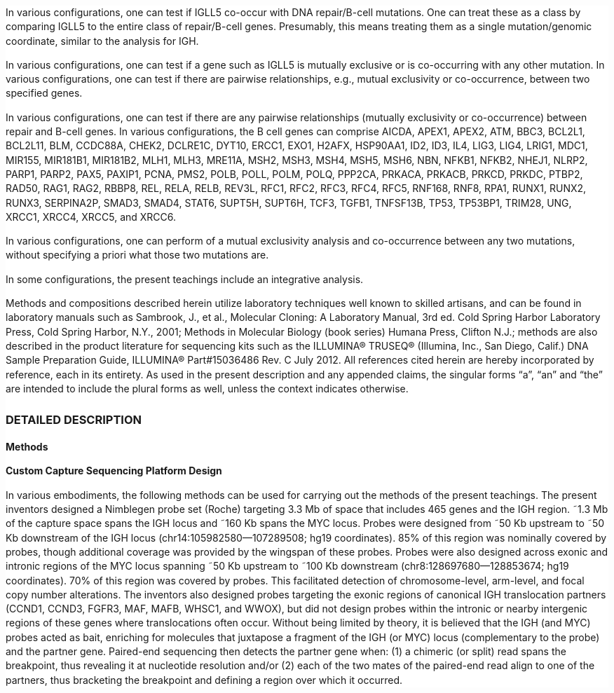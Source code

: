 In various configurations, one can test if IGLL5 co-occur with DNA repair/B-cell mutations. One can treat these as a class by comparing IGLL5 to the entire class of repair/B-cell genes. Presumably, this means treating them as a single mutation/genomic coordinate, similar to the analysis for IGH.

In various configurations, one can test if a gene such as IGLL5 is mutually exclusive or is co-occurring with any other mutation. In various configurations, one can test if there are pairwise relationships, e.g., mutual exclusivity or co-occurrence, between two specified genes.

In various configurations, one can test if there are any pairwise relationships (mutually exclusivity or co-occurrence) between repair and B-cell genes. In various configurations, the B cell genes can comprise AICDA, APEX1, APEX2, ATM, BBC3, BCL2L1, BCL2L11, BLM, CCDC88A, CHEK2, DCLRE1C, DYT10, ERCC1, EXO1, H2AFX, HSP90AA1, ID2, ID3, IL4, LIG3, LIG4, LRIG1, MDC1, MIR155, MIR181B1, MIR181B2, MLH1, MLH3, MRE11A, MSH2, MSH3, MSH4, MSH5, MSH6, NBN, NFKB1, NFKB2, NHEJ1, NLRP2, PARP1, PARP2, PAX5, PAXIP1, PCNA, PMS2, POLB, POLL, POLM, POLQ, PPP2CA, PRKACA, PRKACB, PRKCD, PRKDC, PTBP2, RAD50, RAG1, RAG2, RBBP8, REL, RELA, RELB, REV3L, RFC1, RFC2, RFC3, RFC4, RFC5, RNF168, RNF8, RPA1, RUNX1, RUNX2, RUNX3, SERPINA2P, SMAD3, SMAD4, STAT6, SUPT5H, SUPT6H, TCF3, TGFB1, TNFSF13B, TP53, TP53BP1, TRIM28, UNG, XRCC1, XRCC4, XRCC5, and XRCC6.

In various configurations, one can perform of a mutual exclusivity analysis and co-occurrence between any two mutations, without specifying a priori what those two mutations are.

In some configurations, the present teachings include an integrative analysis.

Methods and compositions described herein utilize laboratory techniques well known to skilled artisans, and can be found in laboratory manuals such as Sambrook, J., et al., Molecular Cloning: A Laboratory Manual, 3rd ed. Cold Spring Harbor Laboratory Press, Cold Spring Harbor, N.Y., 2001; Methods in Molecular Biology (book series) Humana Press, Clifton N.J.; methods are also described in the product literature for sequencing kits such as the ILLUMINA® TRUSEQ® (Illumina, Inc., San Diego, Calif.) DNA Sample Preparation Guide, ILLUMINA® Part#15036486 Rev. C July 2012. All references cited herein are hereby incorporated by reference, each in its entirety. As used in the present description and any appended claims, the singular forms “a”, “an” and “the” are intended to include the plural forms as well, unless the context indicates otherwise.

### DETAILED DESCRIPTION

**Methods**

**Custom Capture Sequencing Platform Design**

In various embodiments, the following methods can be used for carrying out the methods of the present teachings. The present inventors designed a Nimblegen probe set (Roche) targeting 3.3 Mb of space that includes 465 genes and the IGH region. ˜1.3 Mb of the capture space spans the IGH locus and ˜160 Kb spans the MYC locus. Probes were designed from ˜50 Kb upstream to ˜50 Kb downstream of the IGH locus (chr14:105982580—107289508; hg19 coordinates). 85% of this region was nominally covered by probes, though additional coverage was provided by the wingspan of these probes. Probes were also designed across exonic and intronic regions of the MYC locus spanning ˜50 Kb upstream to ˜100 Kb downstream (chr8:128697680—128853674; hg19 coordinates). 70% of this region was covered by probes. This facilitated detection of chromosome-level, arm-level, and focal copy number alterations. The inventors also designed probes targeting the exonic regions of canonical IGH translocation partners (CCND1, CCND3, FGFR3, MAF, MAFB, WHSC1, and WWOX), but did not design probes within the intronic or nearby intergenic regions of these genes where translocations often occur. Without being limited by theory, it is believed that the IGH (and MYC) probes acted as bait, enriching for molecules that juxtapose a fragment of the IGH (or MYC) locus (complementary to the probe) and the partner gene. Paired-end sequencing then detects the partner gene when: (1) a chimeric (or split) read spans the breakpoint, thus revealing it at nucleotide resolution and/or (2) each of the two mates of the paired-end read align to one of the partners, thus bracketing the breakpoint and defining a region over which it occurred.

